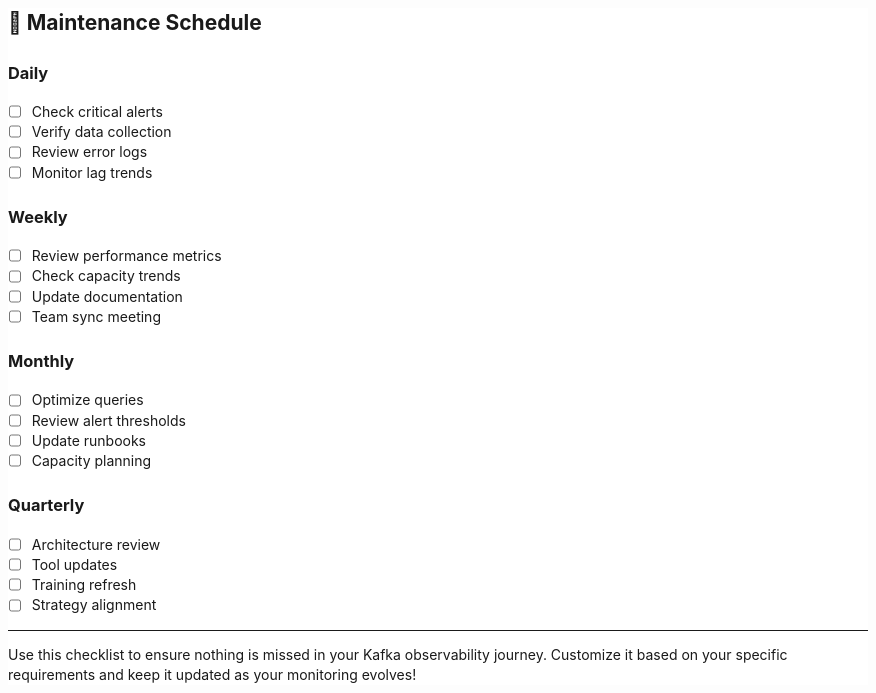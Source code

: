 ## 📅 Maintenance Schedule

### Daily
- [ ] Check critical alerts
- [ ] Verify data collection
- [ ] Review error logs
- [ ] Monitor lag trends

### Weekly
- [ ] Review performance metrics
- [ ] Check capacity trends
- [ ] Update documentation
- [ ] Team sync meeting

### Monthly
- [ ] Optimize queries
- [ ] Review alert thresholds
- [ ] Update runbooks
- [ ] Capacity planning

### Quarterly
- [ ] Architecture review
- [ ] Tool updates
- [ ] Training refresh
- [ ] Strategy alignment

---

Use this checklist to ensure nothing is missed in your Kafka observability journey. Customize it based on your specific requirements and keep it updated as your monitoring evolves!